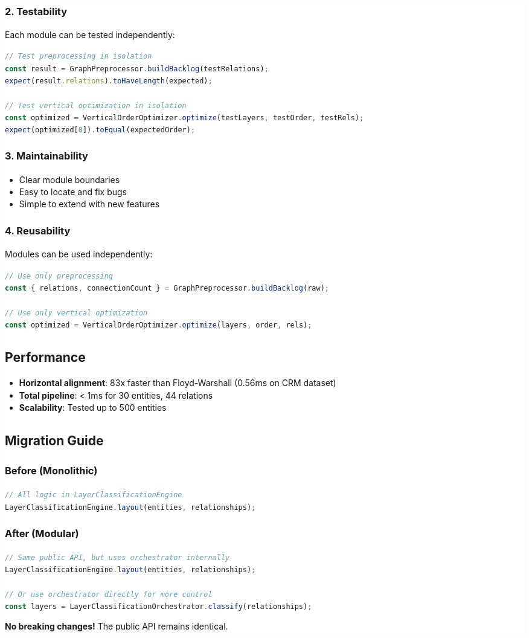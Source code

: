 ### 2. Testability
Each module can be tested independently:
```typescript
// Test preprocessing in isolation
const result = GraphPreprocessor.buildBacklog(testRelations);
expect(result.relations).toHaveLength(expected);

// Test vertical optimization in isolation
const optimized = VerticalOrderOptimizer.optimize(testLayers, testOrder, testRels);
expect(optimized[0]).toEqual(expectedOrder);
```

### 3. Maintainability
- Clear module boundaries
- Easy to locate and fix bugs
- Simple to extend with new features

### 4. Reusability
Modules can be used independently:
```typescript
// Use only preprocessing
const { relations, connectionCount } = GraphPreprocessor.buildBacklog(raw);

// Use only vertical optimization
const optimized = VerticalOrderOptimizer.optimize(layers, order, rels);
```

## Performance

- **Horizontal alignment**: 83x faster than Floyd-Warshall (0.56ms on CRM dataset)
- **Total pipeline**: < 1ms for 30 entities, 44 relations
- **Scalability**: Tested up to 500 entities

## Migration Guide

### Before (Monolithic)
```typescript
// All logic in LayerClassificationEngine
LayerClassificationEngine.layout(entities, relationships);
```

### After (Modular)
```typescript
// Same public API, but uses orchestrator internally
LayerClassificationEngine.layout(entities, relationships);

// Or use orchestrator directly for more control
const layers = LayerClassificationOrchestrator.classify(relationships);
```

**No breaking changes!** The public API remains identical.
